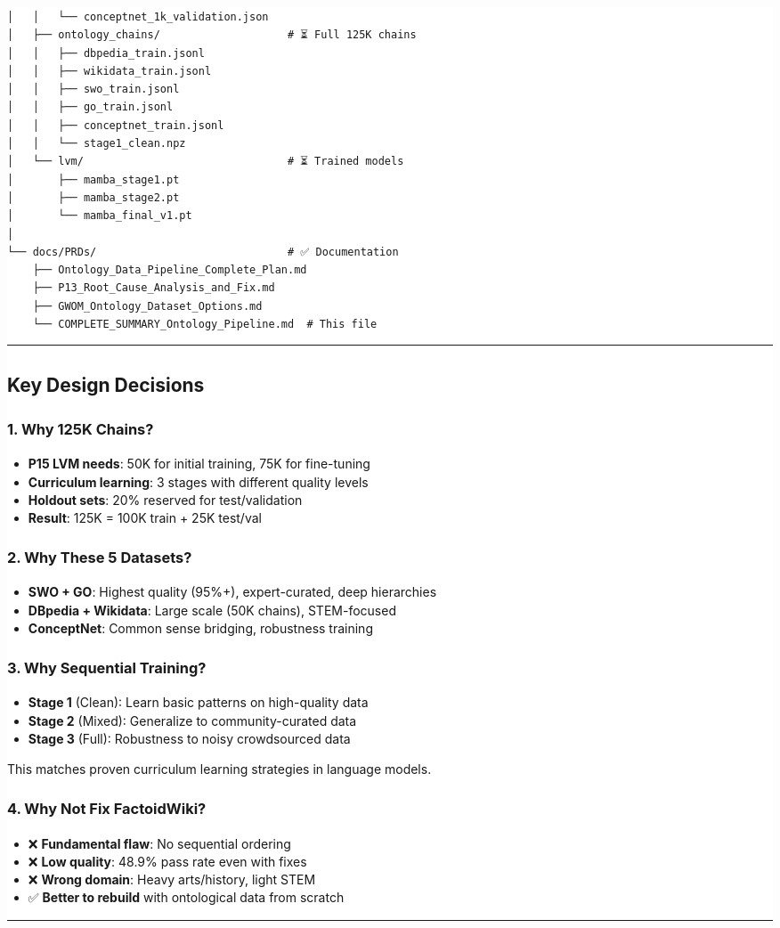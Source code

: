 ```
│   │   └── conceptnet_1k_validation.json
│   ├── ontology_chains/                    # ⏳ Full 125K chains
│   │   ├── dbpedia_train.jsonl
│   │   ├── wikidata_train.jsonl
│   │   ├── swo_train.jsonl
│   │   ├── go_train.jsonl
│   │   ├── conceptnet_train.jsonl
│   │   └── stage1_clean.npz
│   └── lvm/                                # ⏳ Trained models
│       ├── mamba_stage1.pt
│       ├── mamba_stage2.pt
│       └── mamba_final_v1.pt
│
└── docs/PRDs/                              # ✅ Documentation
    ├── Ontology_Data_Pipeline_Complete_Plan.md
    ├── P13_Root_Cause_Analysis_and_Fix.md
    ├── GWOM_Ontology_Dataset_Options.md
    └── COMPLETE_SUMMARY_Ontology_Pipeline.md  # This file
```

---

## Key Design Decisions

### 1. Why 125K Chains?
- **P15 LVM needs**: 50K for initial training, 75K for fine-tuning
- **Curriculum learning**: 3 stages with different quality levels
- **Holdout sets**: 20% reserved for test/validation
- **Result**: 125K = 100K train + 25K test/val

### 2. Why These 5 Datasets?
- **SWO + GO**: Highest quality (95%+), expert-curated, deep hierarchies
- **DBpedia + Wikidata**: Large scale (50K chains), STEM-focused
- **ConceptNet**: Common sense bridging, robustness training

### 3. Why Sequential Training?
- **Stage 1** (Clean): Learn basic patterns on high-quality data
- **Stage 2** (Mixed): Generalize to community-curated data
- **Stage 3** (Full): Robustness to noisy crowdsourced data

This matches proven curriculum learning strategies in language models.

### 4. Why Not Fix FactoidWiki?
- ❌ **Fundamental flaw**: No sequential ordering
- ❌ **Low quality**: 48.9% pass rate even with fixes
- ❌ **Wrong domain**: Heavy arts/history, light STEM
- ✅ **Better to rebuild** with ontological data from scratch

---
